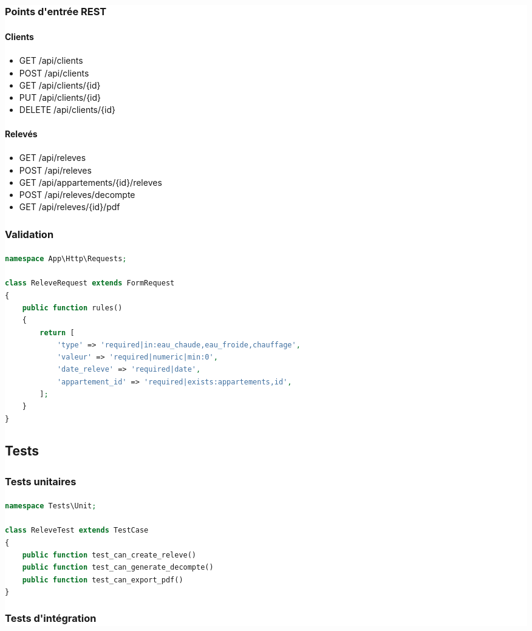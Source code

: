 ### Points d'entrée REST

#### Clients
- GET /api/clients
- POST /api/clients
- GET /api/clients/{id}
- PUT /api/clients/{id}
- DELETE /api/clients/{id}

#### Relevés
- GET /api/releves
- POST /api/releves
- GET /api/appartements/{id}/releves
- POST /api/releves/decompte
- GET /api/releves/{id}/pdf

### Validation

```php
namespace App\Http\Requests;

class ReleveRequest extends FormRequest
{
    public function rules()
    {
        return [
            'type' => 'required|in:eau_chaude,eau_froide,chauffage',
            'valeur' => 'required|numeric|min:0',
            'date_releve' => 'required|date',
            'appartement_id' => 'required|exists:appartements,id',
        ];
    }
}
```

## Tests

### Tests unitaires

```php
namespace Tests\Unit;

class ReleveTest extends TestCase
{
    public function test_can_create_releve()
    public function test_can_generate_decompte()
    public function test_can_export_pdf()
}
```

### Tests d'intégration
